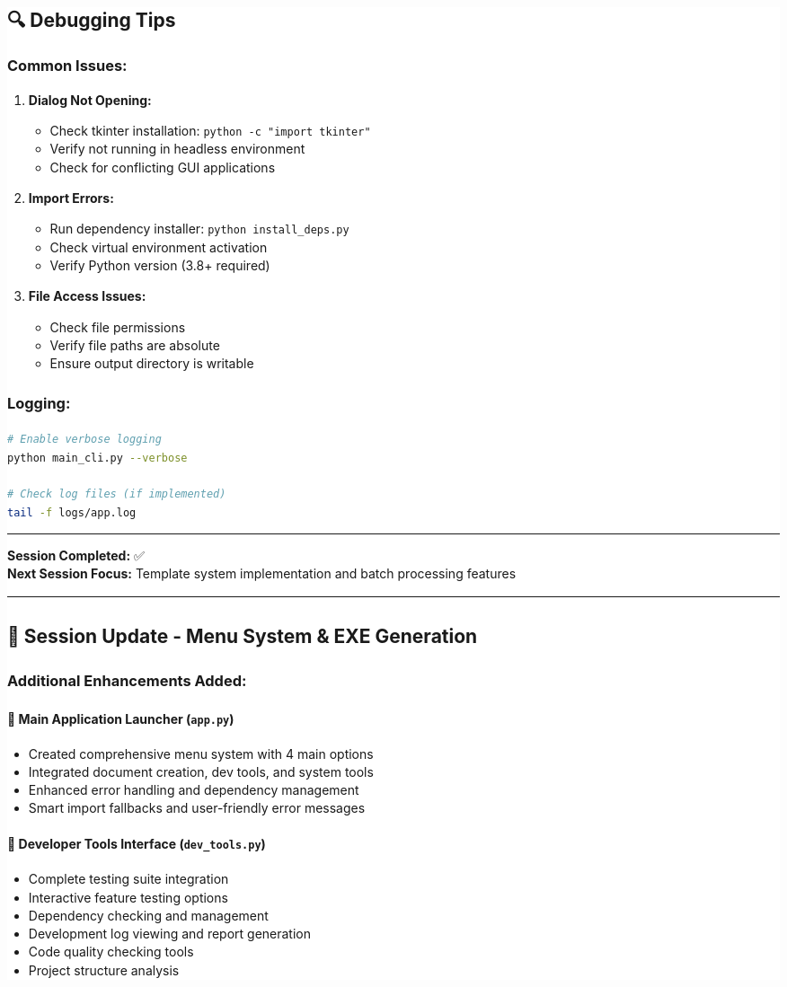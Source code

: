 
## 🔍 Debugging Tips

### Common Issues:
1. **Dialog Not Opening:**
   - Check tkinter installation: `python -c "import tkinter"`
   - Verify not running in headless environment
   - Check for conflicting GUI applications

2. **Import Errors:**
   - Run dependency installer: `python install_deps.py`
   - Check virtual environment activation
   - Verify Python version (3.8+ required)

3. **File Access Issues:**
   - Check file permissions
   - Verify file paths are absolute
   - Ensure output directory is writable

### Logging:
```bash
# Enable verbose logging
python main_cli.py --verbose

# Check log files (if implemented)
tail -f logs/app.log
```

---

**Session Completed:** ✅  
**Next Session Focus:** Template system implementation and batch processing features

---

## 🔄 Session Update - Menu System & EXE Generation

### Additional Enhancements Added:

#### 🚀 **Main Application Launcher (`app.py`)**
- Created comprehensive menu system with 4 main options
- Integrated document creation, dev tools, and system tools
- Enhanced error handling and dependency management
- Smart import fallbacks and user-friendly error messages

#### 🔧 **Developer Tools Interface (`dev_tools.py`)**
- Complete testing suite integration
- Interactive feature testing options
- Dependency checking and management
- Development log viewing and report generation
- Code quality checking tools
- Project structure analysis
